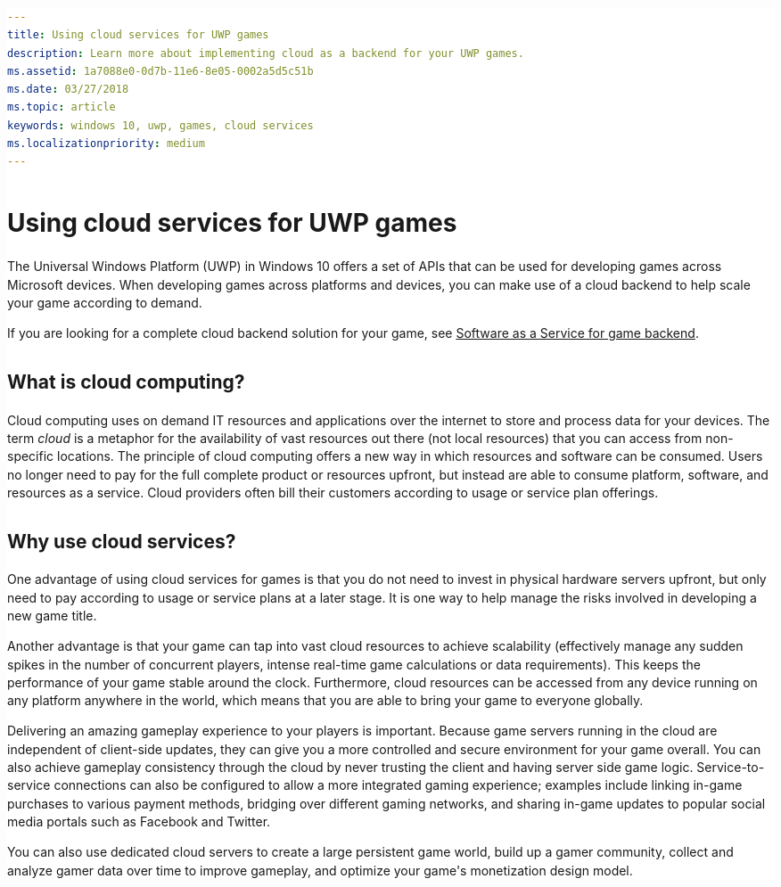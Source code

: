 ```yaml
---
title: Using cloud services for UWP games
description: Learn more about implementing cloud as a backend for your UWP games.
ms.assetid: 1a7088e0-0d7b-11e6-8e05-0002a5d5c51b
ms.date: 03/27/2018
ms.topic: article
keywords: windows 10, uwp, games, cloud services
ms.localizationpriority: medium
---
```

#  Using cloud services for UWP games

The Universal Windows Platform (UWP) in Windows 10 offers a set of APIs that can be used for developing games across Microsoft devices. When developing games across platforms and devices, you can make use of a cloud backend to help scale your game according to demand.

If you are looking for a complete cloud backend solution for your game, see [Software as a Service for game backend](#software-as-a-service-for-game-backend).

##  What is cloud computing?

Cloud computing uses on demand IT resources and applications over the internet to store and process data for your devices. The term _cloud_ is a metaphor for the availability of vast resources out there (not local resources) that you can access from non-specific locations.
The principle of cloud computing offers a new way in which resources and software can be consumed. Users no longer need to pay for the full complete product or resources upfront, but instead are able to consume platform, software, and resources as a service. Cloud providers often bill their customers according to usage or service plan offerings.

##  Why use cloud services?

One advantage of using cloud services for games is that you do not need to invest in physical hardware servers upfront, but only need to pay according to usage or service plans at a later stage. It is one way to help manage the risks involved in developing a new game title. 

Another advantage is that your game can tap into vast cloud resources to achieve scalability (effectively manage any sudden spikes in the number of concurrent players, intense real-time game calculations or data requirements). This keeps the performance of your game stable around the clock. Furthermore, cloud resources can be accessed from any device running on any platform anywhere in the world, which means that you are able to bring your game to everyone globally.

Delivering an amazing gameplay experience to your players is important. Because game servers running in the cloud are independent of client-side updates, they can give you a more controlled and secure environment for your game overall.   You can also achieve gameplay consistency through the cloud by never trusting the client and having server side game logic. Service-to-service connections can also be configured to allow a more integrated gaming experience; examples include linking in-game purchases to various payment methods, bridging over different gaming networks, and sharing in-game updates to popular social media portals such as Facebook and Twitter. 

You can also use dedicated cloud servers to create a large persistent game world, build up a gamer community, collect and analyze gamer data over time to improve gameplay, and optimize your game's monetization design model.
